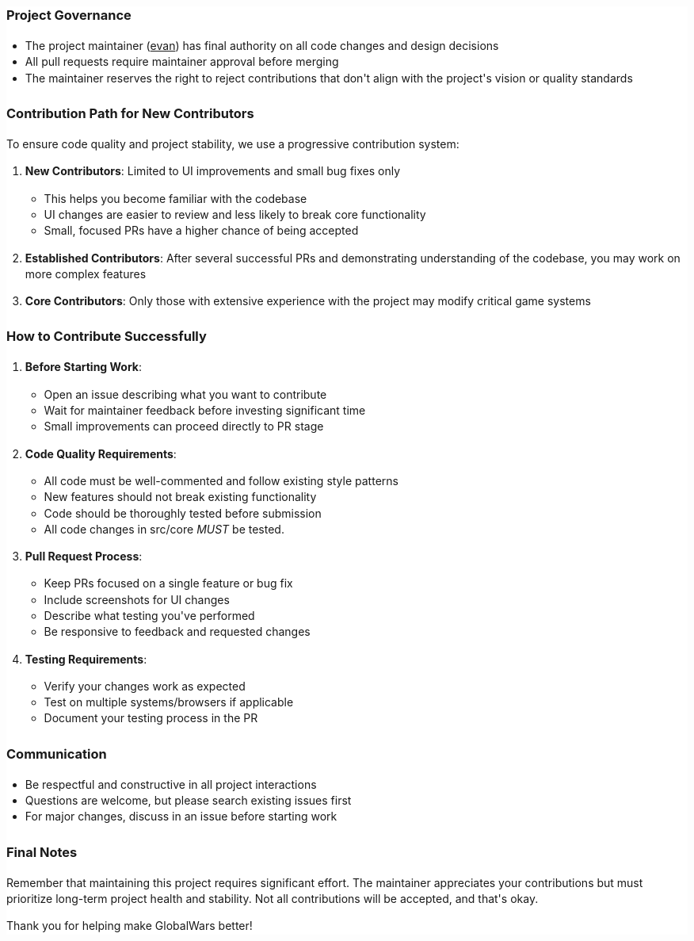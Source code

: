 ### Project Governance

- The project maintainer ([evan](https://github.com/evanpelle)) has final authority on all code changes and design decisions
- All pull requests require maintainer approval before merging
- The maintainer reserves the right to reject contributions that don't align with the project's vision or quality standards

### Contribution Path for New Contributors

To ensure code quality and project stability, we use a progressive contribution system:

1. **New Contributors**: Limited to UI improvements and small bug fixes only

   - This helps you become familiar with the codebase
   - UI changes are easier to review and less likely to break core functionality
   - Small, focused PRs have a higher chance of being accepted

2. **Established Contributors**: After several successful PRs and demonstrating understanding of the codebase, you may work on more complex features

3. **Core Contributors**: Only those with extensive experience with the project may modify critical game systems

### How to Contribute Successfully

1. **Before Starting Work**:

   - Open an issue describing what you want to contribute
   - Wait for maintainer feedback before investing significant time
   - Small improvements can proceed directly to PR stage

2. **Code Quality Requirements**:

   - All code must be well-commented and follow existing style patterns
   - New features should not break existing functionality
   - Code should be thoroughly tested before submission
   - All code changes in src/core _MUST_ be tested.

3. **Pull Request Process**:

   - Keep PRs focused on a single feature or bug fix
   - Include screenshots for UI changes
   - Describe what testing you've performed
   - Be responsive to feedback and requested changes

4. **Testing Requirements**:
   - Verify your changes work as expected
   - Test on multiple systems/browsers if applicable
   - Document your testing process in the PR

### Communication

- Be respectful and constructive in all project interactions
- Questions are welcome, but please search existing issues first
- For major changes, discuss in an issue before starting work

### Final Notes

Remember that maintaining this project requires significant effort. The maintainer appreciates your contributions but must prioritize long-term project health and stability. Not all contributions will be accepted, and that's okay.

Thank you for helping make GlobalWars better!
